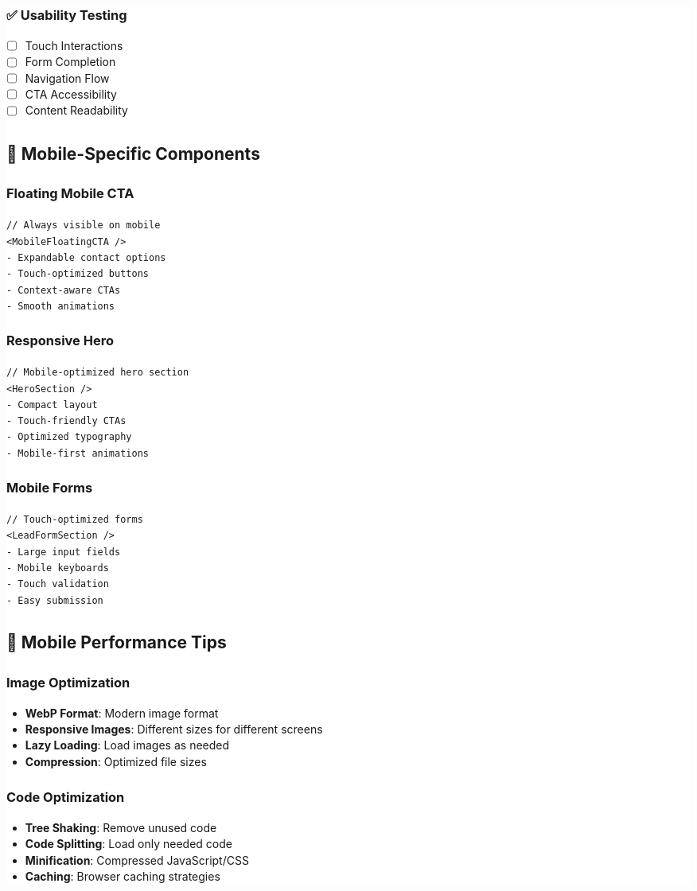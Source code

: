 ### ✅ **Usability Testing**
- [ ] Touch Interactions
- [ ] Form Completion
- [ ] Navigation Flow
- [ ] CTA Accessibility
- [ ] Content Readability

## 📱 Mobile-Specific Components

### Floating Mobile CTA
```tsx
// Always visible on mobile
<MobileFloatingCTA />
- Expandable contact options
- Touch-optimized buttons
- Context-aware CTAs
- Smooth animations
```

### Responsive Hero
```tsx
// Mobile-optimized hero section
<HeroSection />
- Compact layout
- Touch-friendly CTAs
- Optimized typography
- Mobile-first animations
```

### Mobile Forms
```tsx
// Touch-optimized forms
<LeadFormSection />
- Large input fields
- Mobile keyboards
- Touch validation
- Easy submission
```

## 🚀 Mobile Performance Tips

### Image Optimization
- **WebP Format**: Modern image format
- **Responsive Images**: Different sizes for different screens
- **Lazy Loading**: Load images as needed
- **Compression**: Optimized file sizes

### Code Optimization
- **Tree Shaking**: Remove unused code
- **Code Splitting**: Load only needed code
- **Minification**: Compressed JavaScript/CSS
- **Caching**: Browser caching strategies
